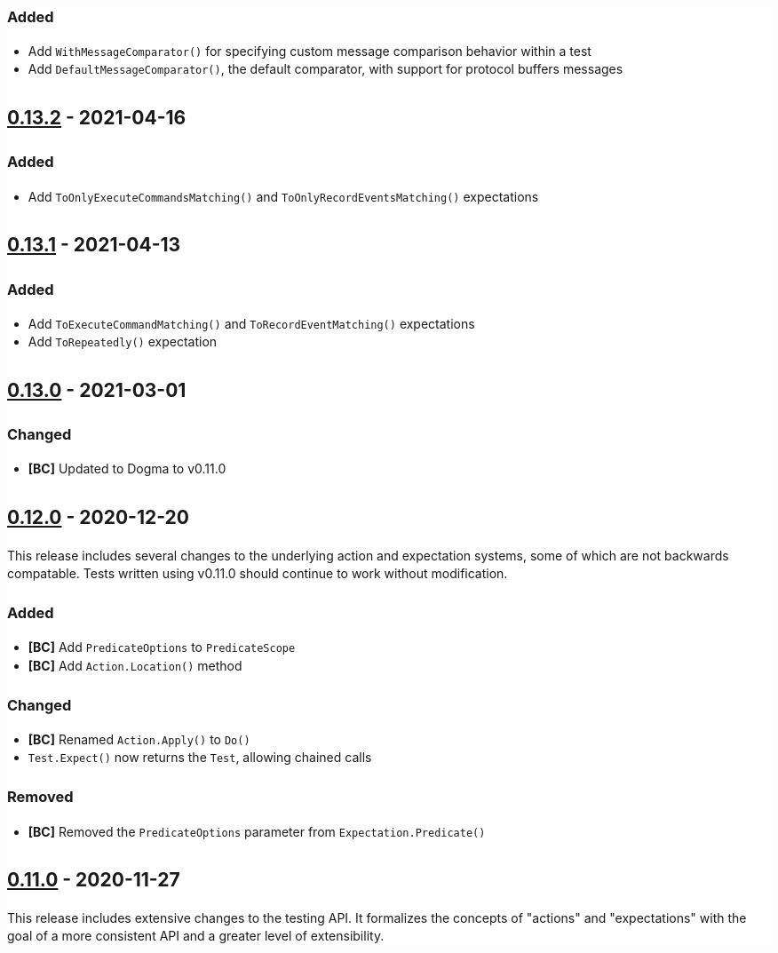 ### Added

- Add `WithMessageComparator()` for specifying custom message comparison behavior within a test
- Add `DefaultMessageComparator()`, the default comparator, with support for protocol buffers messages

## [0.13.2] - 2021-04-16

### Added

- Add `ToOnlyExecuteCommandsMatching()` and `ToOnlyRecordEventsMatching()` expectations

## [0.13.1] - 2021-04-13

### Added

- Add `ToExecuteCommandMatching()` and `ToRecordEventMatching()` expectations
- Add `ToRepeatedly()` expectation

## [0.13.0] - 2021-03-01

### Changed

- **[BC]** Updated to Dogma to v0.11.0

## [0.12.0] - 2020-12-20

This release includes several changes to the underlying action and expectation
systems, some of which are not backwards compatable. Tests written using v0.11.0
should continue to work without modification.

### Added

- **[BC]** Add `PredicateOptions` to `PredicateScope`
- **[BC]** Add `Action.Location()` method

### Changed

- **[BC]** Renamed `Action.Apply()` to `Do()`
- `Test.Expect()` now returns the `Test`, allowing chained calls

### Removed

- **[BC]** Removed the `PredicateOptions` parameter from `Expectation.Predicate()`

## [0.11.0] - 2020-11-27

This release includes extensive changes to the testing API. It formalizes the
concepts of "actions" and "expectations" with the goal of a more consistent API
and a greater level of extensibility.


[keep a changelog]: https://keepachangelog.com/en/1.0.0/
[semantic versioning]: https://semver.org/spec/v2.0.0.html
[unreleased]: https://github.com/dogmatiq/testkit
[0.1.0]: https://github.com/dogmatiq/testkit/releases/tag/v0.1.0
[0.1.1]: https://github.com/dogmatiq/testkit/releases/tag/v0.1.1
[0.2.0]: https://github.com/dogmatiq/testkit/releases/tag/v0.2.0
[0.3.0]: https://github.com/dogmatiq/testkit/releases/tag/v0.3.0
[0.4.0]: https://github.com/dogmatiq/testkit/releases/tag/v0.4.0
[0.5.0]: https://github.com/dogmatiq/testkit/releases/tag/v0.5.0
[0.6.0]: https://github.com/dogmatiq/testkit/releases/tag/v0.6.0
[0.6.1]: https://github.com/dogmatiq/testkit/releases/tag/v0.6.1
[0.6.2]: https://github.com/dogmatiq/testkit/releases/tag/v0.6.2
[0.7.0]: https://github.com/dogmatiq/testkit/releases/tag/v0.7.0
[0.8.0]: https://github.com/dogmatiq/testkit/releases/tag/v0.8.0
[0.8.1]: https://github.com/dogmatiq/testkit/releases/tag/v0.8.1
[0.9.0]: https://github.com/dogmatiq/testkit/releases/tag/v0.9.0
[0.10.0]: https://github.com/dogmatiq/testkit/releases/tag/v0.10.0
[0.11.0]: https://github.com/dogmatiq/testkit/releases/tag/v0.11.0
[0.11.0 migration guide]: https://github.com/dogmatiq/testkit/blob/main/docs/MIGRATING-v0.11.0.md
[0.12.0]: https://github.com/dogmatiq/testkit/releases/tag/v0.12.0
[0.13.0]: https://github.com/dogmatiq/testkit/releases/tag/v0.13.0
[0.13.1]: https://github.com/dogmatiq/testkit/releases/tag/v0.13.1
[0.13.2]: https://github.com/dogmatiq/testkit/releases/tag/v0.13.2
[0.13.3]: https://github.com/dogmatiq/testkit/releases/tag/v0.13.3
[0.13.4]: https://github.com/dogmatiq/testkit/releases/tag/v0.13.4
[0.13.5]: https://github.com/dogmatiq/testkit/releases/tag/v0.13.5
[0.13.6]: https://github.com/dogmatiq/testkit/releases/tag/v0.13.6
[0.13.7]: https://github.com/dogmatiq/testkit/releases/tag/v0.13.7
[0.13.8]: https://github.com/dogmatiq/testkit/releases/tag/v0.13.8
[0.13.9]: https://github.com/dogmatiq/testkit/releases/tag/v0.13.9
[0.13.10]: https://github.com/dogmatiq/testkit/releases/tag/v0.13.10
[0.13.11]: https://github.com/dogmatiq/testkit/releases/tag/v0.13.11
[0.13.12]: https://github.com/dogmatiq/testkit/releases/tag/v0.13.12
[0.14.0]: https://github.com/dogmatiq/testkit/releases/tag/v0.14.0
[0.15.0]: https://github.com/dogmatiq/testkit/releases/tag/v0.15.0
[0.15.1]: https://github.com/dogmatiq/testkit/releases/tag/v0.15.1
[0.15.2]: https://github.com/dogmatiq/testkit/releases/tag/v0.15.2
[0.15.3]: https://github.com/dogmatiq/testkit/releases/tag/v0.15.3
[0.15.4]: https://github.com/dogmatiq/testkit/releases/tag/v0.15.4
[0.16.0]: https://github.com/dogmatiq/testkit/releases/tag/v0.16.0
[0.17.0]: https://github.com/dogmatiq/testkit/releases/tag/v0.17.0
[0.17.1]: https://github.com/dogmatiq/testkit/releases/tag/v0.17.1
[0.17.2]: https://github.com/dogmatiq/testkit/releases/tag/v0.17.2
[0.18.2]: https://github.com/dogmatiq/testkit/releases/tag/v0.18.2
[@sameaste92]: https://github.com/sameaste92